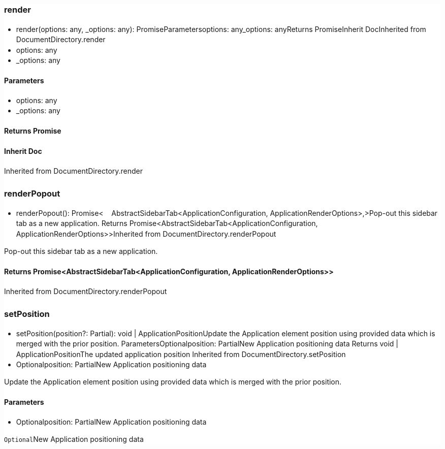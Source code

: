 
### render

- render(options: any, _options: any): Promise<PlaylistDirectory>Parametersoptions: any_options: anyReturns Promise<PlaylistDirectory>Inherit DocInherited from DocumentDirectory.render
- options: any
- _options: any


#### Parameters

- options: any
- _options: any


#### Returns Promise<PlaylistDirectory>


#### Inherit Doc

Inherited from DocumentDirectory.render


### renderPopout

- renderPopout(): Promise<    AbstractSidebarTab<ApplicationConfiguration, ApplicationRenderOptions>,>Pop-out this sidebar tab as a new application.
Returns Promise<AbstractSidebarTab<ApplicationConfiguration, ApplicationRenderOptions>>Inherited from DocumentDirectory.renderPopout

Pop-out this sidebar tab as a new application.


#### Returns Promise<AbstractSidebarTab<ApplicationConfiguration, ApplicationRenderOptions>>

Inherited from DocumentDirectory.renderPopout


### setPosition

- setPosition(position?: Partial<ApplicationPosition>): void | ApplicationPositionUpdate the Application element position using provided data which is merged with the prior position.
ParametersOptionalposition: Partial<ApplicationPosition>New Application positioning data
Returns void | ApplicationPositionThe updated application position
Inherited from DocumentDirectory.setPosition
- Optionalposition: Partial<ApplicationPosition>New Application positioning data

Update the Application element position using provided data which is merged with the prior position.


#### Parameters

- Optionalposition: Partial<ApplicationPosition>New Application positioning data

`Optional`New Application positioning data

